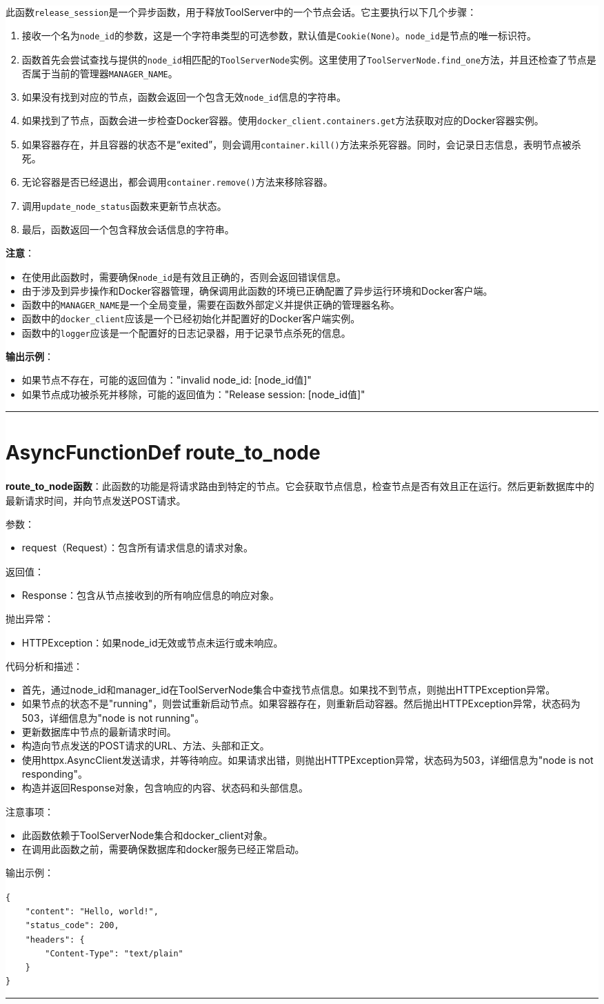 此函数`release_session`是一个异步函数，用于释放ToolServer中的一个节点会话。它主要执行以下几个步骤：

1. 接收一个名为`node_id`的参数，这是一个字符串类型的可选参数，默认值是`Cookie(None)`。`node_id`是节点的唯一标识符。

2. 函数首先会尝试查找与提供的`node_id`相匹配的`ToolServerNode`实例。这里使用了`ToolServerNode.find_one`方法，并且还检查了节点是否属于当前的管理器`MANAGER_NAME`。

3. 如果没有找到对应的节点，函数会返回一个包含无效`node_id`信息的字符串。

4. 如果找到了节点，函数会进一步检查Docker容器。使用`docker_client.containers.get`方法获取对应的Docker容器实例。

5. 如果容器存在，并且容器的状态不是“exited”，则会调用`container.kill()`方法来杀死容器。同时，会记录日志信息，表明节点被杀死。

6. 无论容器是否已经退出，都会调用`container.remove()`方法来移除容器。

7. 调用`update_node_status`函数来更新节点状态。

8. 最后，函数返回一个包含释放会话信息的字符串。

**注意**：
- 在使用此函数时，需要确保`node_id`是有效且正确的，否则会返回错误信息。
- 由于涉及到异步操作和Docker容器管理，确保调用此函数的环境已正确配置了异步运行环境和Docker客户端。
- 函数中的`MANAGER_NAME`是一个全局变量，需要在函数外部定义并提供正确的管理器名称。
- 函数中的`docker_client`应该是一个已经初始化并配置好的Docker客户端实例。
- 函数中的`logger`应该是一个配置好的日志记录器，用于记录节点杀死的信息。

**输出示例**：
- 如果节点不存在，可能的返回值为："invalid node_id: [node_id值]"
- 如果节点成功被杀死并移除，可能的返回值为："Release session: [node_id值]"
***
# AsyncFunctionDef route_to_node
**route_to_node函数**：此函数的功能是将请求路由到特定的节点。它会获取节点信息，检查节点是否有效且正在运行。然后更新数据库中的最新请求时间，并向节点发送POST请求。

参数：
- request（Request）：包含所有请求信息的请求对象。

返回值：
- Response：包含从节点接收到的所有响应信息的响应对象。

抛出异常：
- HTTPException：如果node_id无效或节点未运行或未响应。

代码分析和描述：
- 首先，通过node_id和manager_id在ToolServerNode集合中查找节点信息。如果找不到节点，则抛出HTTPException异常。
- 如果节点的状态不是"running"，则尝试重新启动节点。如果容器存在，则重新启动容器。然后抛出HTTPException异常，状态码为503，详细信息为"node is not running"。
- 更新数据库中节点的最新请求时间。
- 构造向节点发送的POST请求的URL、方法、头部和正文。
- 使用httpx.AsyncClient发送请求，并等待响应。如果请求出错，则抛出HTTPException异常，状态码为503，详细信息为"node is not responding"。
- 构造并返回Response对象，包含响应的内容、状态码和头部信息。

注意事项：
- 此函数依赖于ToolServerNode集合和docker_client对象。
- 在调用此函数之前，需要确保数据库和docker服务已经正常启动。

输出示例：
```
{
    "content": "Hello, world!",
    "status_code": 200,
    "headers": {
        "Content-Type": "text/plain"
    }
}
```
***
